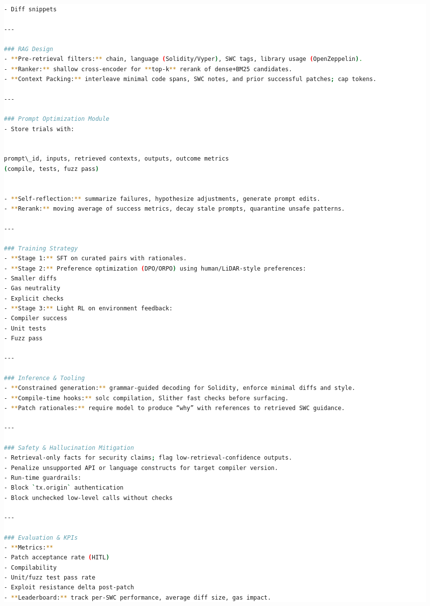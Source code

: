   ```bash
- Diff snippets

---

### RAG Design
- **Pre-retrieval filters:** chain, language (Solidity/Vyper), SWC tags, library usage (OpenZeppelin).
- **Ranker:** shallow cross-encoder for **top-k** rerank of dense+BM25 candidates.
- **Context Packing:** interleave minimal code spans, SWC notes, and prior successful patches; cap tokens.

---

### Prompt Optimization Module
- Store trials with:


prompt\_id, inputs, retrieved contexts, outputs, outcome metrics
(compile, tests, fuzz pass)


- **Self-reflection:** summarize failures, hypothesize adjustments, generate prompt edits.
- **Rerank:** moving average of success metrics, decay stale prompts, quarantine unsafe patterns.

---

### Training Strategy
- **Stage 1:** SFT on curated pairs with rationales.
- **Stage 2:** Preference optimization (DPO/ORPO) using human/LiDAR-style preferences:
- Smaller diffs
- Gas neutrality
- Explicit checks
- **Stage 3:** Light RL on environment feedback:
- Compiler success
- Unit tests
- Fuzz pass

---

### Inference & Tooling
- **Constrained generation:** grammar-guided decoding for Solidity, enforce minimal diffs and style.
- **Compile-time hooks:** solc compilation, Slither fast checks before surfacing.
- **Patch rationales:** require model to produce “why” with references to retrieved SWC guidance.

---

### Safety & Hallucination Mitigation
- Retrieval-only facts for security claims; flag low-retrieval-confidence outputs.
- Penalize unsupported API or language constructs for target compiler version.
- Run-time guardrails:
- Block `tx.origin` authentication
- Block unchecked low-level calls without checks

---

### Evaluation & KPIs
- **Metrics:**
- Patch acceptance rate (HITL)
- Compilability
- Unit/fuzz test pass rate
- Exploit resistance delta post-patch
- **Leaderboard:** track per-SWC performance, average diff size, gas impact.
  ```